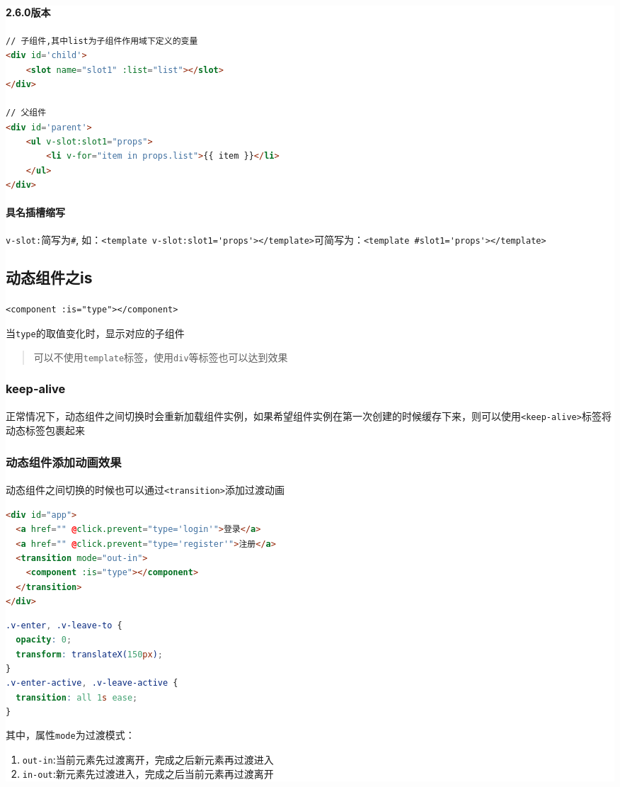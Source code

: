 #### 2.6.0版本

```html
// 子组件,其中list为子组件作用域下定义的变量
<div id='child'>
	<slot name="slot1" :list="list"></slot>
</div>

// 父组件
<div id='parent'>
	<ul v-slot:slot1="props">
		<li v-for="item in props.list">{{ item }}</li>
	</ul>
</div>
```

#### 具名插槽缩写
`v-slot:`简写为`#`, 如：`<template v-slot:slot1='props'></template>`可简写为：`<template #slot1='props'></template>`

## 动态组件之is

`<component :is="type"></component>`

当`type`的取值变化时，显示对应的子组件

> 可以不使用`template`标签，使用`div`等标签也可以达到效果

### keep-alive
正常情况下，动态组件之间切换时会重新加载组件实例，如果希望组件实例在第一次创建的时候缓存下来，则可以使用`<keep-alive>`标签将动态标签包裹起来

### 动态组件添加动画效果
动态组件之间切换的时候也可以通过`<transition>`添加过渡动画
```html
<div id="app">
  <a href="" @click.prevent="type='login'">登录</a>
  <a href="" @click.prevent="type='register'">注册</a>
  <transition mode="out-in">
    <component :is="type"></component>
  </transition>
</div>
```
```css
.v-enter, .v-leave-to {
  opacity: 0;
  transform: translateX(150px);
}
.v-enter-active, .v-leave-active {
  transition: all 1s ease;
}
```
其中，属性`mode`为过渡模式：
1. `out-in`:当前元素先过渡离开，完成之后新元素再过渡进入
2. `in-out`:新元素先过渡进入，完成之后当前元素再过渡离开
